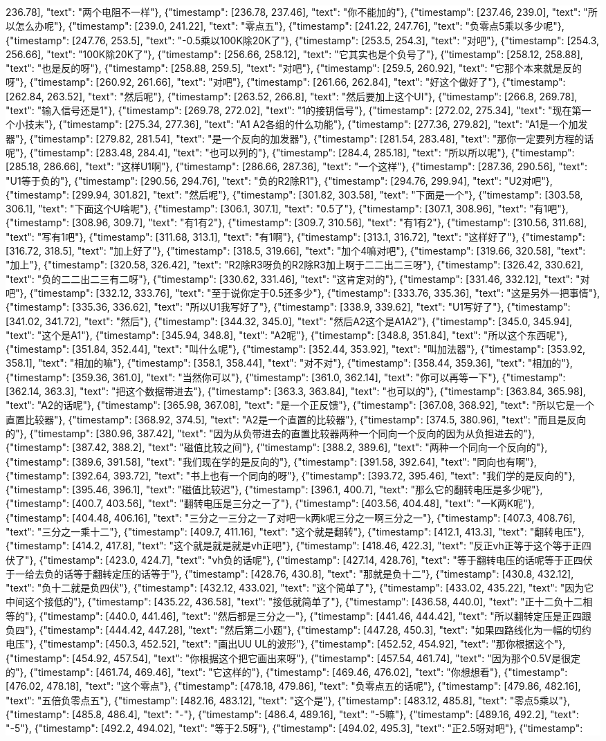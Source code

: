 236.78], "text": "两个电阻不一样"}, {"timestamp": [236.78, 237.46], "text": "你不能加的"}, {"timestamp": [237.46, 239.0], "text": "所以怎么办呢"}, {"timestamp": [239.0, 241.22], "text": "零点五"}, {"timestamp": [241.22, 247.76], "text": "负零点5乘以多少呢"}, {"timestamp": [247.76, 253.5], "text": "-0.5乘以100K除20K了"}, {"timestamp": [253.5, 254.3], "text": "对吧"}, {"timestamp": [254.3, 256.66], "text": "100K除20K了"}, {"timestamp": [256.66, 258.12], "text": "它其实也是个负号了"}, {"timestamp": [258.12, 258.88], "text": "也是反的呀"}, {"timestamp": [258.88, 259.5], "text": "对吧"}, {"timestamp": [259.5, 260.92], "text": "它那个本来就是反的呀"}, {"timestamp": [260.92, 261.66], "text": "对吧"}, {"timestamp": [261.66, 262.84], "text": "好这个做好了"}, {"timestamp": [262.84, 263.52], "text": "然后呢"}, {"timestamp": [263.52, 266.8], "text": "然后要加上这个UI"}, {"timestamp": [266.8, 269.78], "text": "输入信号还是1"}, {"timestamp": [269.78, 272.02], "text": "1的接钥信号"}, {"timestamp": [272.02, 275.34], "text": "现在第一个小技末"}, {"timestamp": [275.34, 277.36], "text": "A1 A2各组的什么功能"}, {"timestamp": [277.36, 279.82], "text": "A1是一个加发器"}, {"timestamp": [279.82, 281.54], "text": "是一个反向的加发器"}, {"timestamp": [281.54, 283.48], "text": "那你一定要列方程的话呢"}, {"timestamp": [283.48, 284.4], "text": "也可以列的"}, {"timestamp": [284.4, 285.18], "text": "所以所以呢"}, {"timestamp": [285.18, 286.66], "text": "这样U1啊"}, {"timestamp": [286.66, 287.36], "text": "一个这样"}, {"timestamp": [287.36, 290.56], "text": "U1等于负的"}, {"timestamp": [290.56, 294.76], "text": "负的R2除R1"}, {"timestamp": [294.76, 299.94], "text": "U2对吧"}, {"timestamp": [299.94, 301.82], "text": "然后呢"}, {"timestamp": [301.82, 303.58], "text": "下面是一个"}, {"timestamp": [303.58, 306.1], "text": "下面这个U啥呢"}, {"timestamp": [306.1, 307.1], "text": "0.5了"}, {"timestamp": [307.1, 308.96], "text": "有1吧"}, {"timestamp": [308.96, 309.7], "text": "有1有2"}, {"timestamp": [309.7, 310.56], "text": "有1有2"}, {"timestamp": [310.56, 311.68], "text": "写有1吧"}, {"timestamp": [311.68, 313.1], "text": "有1啊"}, {"timestamp": [313.1, 316.72], "text": "这样好了"}, {"timestamp": [316.72, 318.5], "text": "加上好了"}, {"timestamp": [318.5, 319.66], "text": "加个4嘛对吧"}, {"timestamp": [319.66, 320.58], "text": "加上"}, {"timestamp": [320.58, 326.42], "text": "R2除R3呀负的R2除R3加上啊于二二出二三呀"}, {"timestamp": [326.42, 330.62], "text": "负的二二出二三有二呀"}, {"timestamp": [330.62, 331.46], "text": "这肯定对的"}, {"timestamp": [331.46, 332.12], "text": "对吧"}, {"timestamp": [332.12, 333.76], "text": "至于说你定于0.5还多少"}, {"timestamp": [333.76, 335.36], "text": "这是另外一把事情"}, {"timestamp": [335.36, 336.62], "text": "所以U1我写好了"}, {"timestamp": [338.9, 339.62], "text": "U1写好了"}, {"timestamp": [341.02, 341.72], "text": "然后"}, {"timestamp": [344.32, 345.0], "text": "然后A2这个是A1A2"}, {"timestamp": [345.0, 345.94], "text": "这个是A1"}, {"timestamp": [345.94, 348.8], "text": "A2呢"}, {"timestamp": [348.8, 351.84], "text": "所以这个东西呢"}, {"timestamp": [351.84, 352.44], "text": "叫什么呢"}, {"timestamp": [352.44, 353.92], "text": "叫加法器"}, {"timestamp": [353.92, 358.1], "text": "相加的嘛"}, {"timestamp": [358.1, 358.44], "text": "对不对"}, {"timestamp": [358.44, 359.36], "text": "相加的"}, {"timestamp": [359.36, 361.0], "text": "当然你可以"}, {"timestamp": [361.0, 362.14], "text": "你可以再等一下"}, {"timestamp": [362.14, 363.3], "text": "把这个数据带进去"}, {"timestamp": [363.3, 363.84], "text": "也可以的"}, {"timestamp": [363.84, 365.98], "text": "A2的话呢"}, {"timestamp": [365.98, 367.08], "text": "是一个正反馈"}, {"timestamp": [367.08, 368.92], "text": "所以它是一个直置比较器"}, {"timestamp": [368.92, 374.5], "text": "A2是一个直置的比较器"}, {"timestamp": [374.5, 380.96], "text": "而且是反向的"}, {"timestamp": [380.96, 387.42], "text": "因为从负带进去的直置比较器两种一个同向一个反向的因为从负担进去的"}, {"timestamp": [387.42, 388.2], "text": "磁值比较之间"}, {"timestamp": [388.2, 389.6], "text": "两种一个同向一个反向的"}, {"timestamp": [389.6, 391.58], "text": "我们现在学的是反向的"}, {"timestamp": [391.58, 392.64], "text": "同向也有啊"}, {"timestamp": [392.64, 393.72], "text": "书上也有一个同向的呀"}, {"timestamp": [393.72, 395.46], "text": "我们学的是反向的"}, {"timestamp": [395.46, 396.1], "text": "磁值比较迟"}, {"timestamp": [396.1, 400.7], "text": "那么它的翻转电压是多少呢"}, {"timestamp": [400.7, 403.56], "text": "翻转电压是三分之一了"}, {"timestamp": [403.56, 404.48], "text": "一K两K呢"}, {"timestamp": [404.48, 406.16], "text": "三分之一三分之一了对吧一k两k呢三分之一啊三分之一"}, {"timestamp": [407.3, 408.76], "text": "三分之一乘十二"}, {"timestamp": [409.7, 411.16], "text": "这个就是翻转"}, {"timestamp": [412.1, 413.3], "text": "翻转电压"}, {"timestamp": [414.2, 417.8], "text": "这个就是就是就是vh正吧"}, {"timestamp": [418.46, 422.3], "text": "反正vh正等于这个等于正四伏了"}, {"timestamp": [423.0, 424.7], "text": "vh负的话呢"}, {"timestamp": [427.14, 428.76], "text": "等于翻转电压的话呢等于正四伏于一给去负的话等于翻转定压的话等于"}, {"timestamp": [428.76, 430.8], "text": "那就是负十二"}, {"timestamp": [430.8, 432.12], "text": "负十二就是负四伏"}, {"timestamp": [432.12, 433.02], "text": "这个简单了"}, {"timestamp": [433.02, 435.22], "text": "因为它中间这个接低的"}, {"timestamp": [435.22, 436.58], "text": "接低就简单了"}, {"timestamp": [436.58, 440.0], "text": "正十二负十二相等的"}, {"timestamp": [440.0, 441.46], "text": "然后都是三分之一"}, {"timestamp": [441.46, 444.42], "text": "所以翻转定压是正四跟负四"}, {"timestamp": [444.42, 447.28], "text": "然后第二小题"}, {"timestamp": [447.28, 450.3], "text": "如果四路线化为一幅的切约电压"}, {"timestamp": [450.3, 452.52], "text": "画出UU UL的波形"}, {"timestamp": [452.52, 454.92], "text": "那你根据这个"}, {"timestamp": [454.92, 457.54], "text": "你根据这个把它画出来呀"}, {"timestamp": [457.54, 461.74], "text": "因为那个0.5V是很定的"}, {"timestamp": [461.74, 469.46], "text": "它这样的"}, {"timestamp": [469.46, 476.02], "text": "你想想看"}, {"timestamp": [476.02, 478.18], "text": "这个零点"}, {"timestamp": [478.18, 479.86], "text": "负零点五的话呢"}, {"timestamp": [479.86, 482.16], "text": "五倍负零点五"}, {"timestamp": [482.16, 483.12], "text": "这个是"}, {"timestamp": [483.12, 485.8], "text": "零点5乘以"}, {"timestamp": [485.8, 486.4], "text": "-"}, {"timestamp": [486.4, 489.16], "text": "-5嘛"}, {"timestamp": [489.16, 492.2], "text": "-5"}, {"timestamp": [492.2, 494.02], "text": "等于2.5呀"}, {"timestamp": [494.02, 495.3], "text": "正2.5呀对吧"}, {"timestamp":
